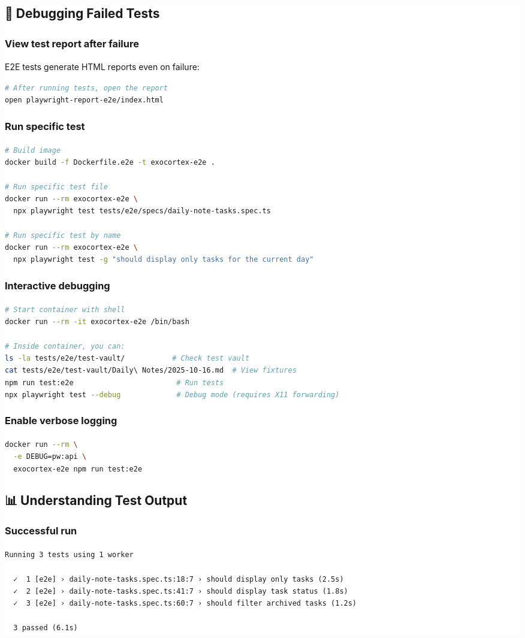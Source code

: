 ## 🐛 Debugging Failed Tests

### View test report after failure

E2E tests generate HTML reports even on failure:

```bash
# After running tests, open the report
open playwright-report-e2e/index.html
```

### Run specific test

```bash
# Build image
docker build -f Dockerfile.e2e -t exocortex-e2e .

# Run specific test file
docker run --rm exocortex-e2e \
  npx playwright test tests/e2e/specs/daily-note-tasks.spec.ts

# Run specific test by name
docker run --rm exocortex-e2e \
  npx playwright test -g "should display only tasks for the current day"
```

### Interactive debugging

```bash
# Start container with shell
docker run --rm -it exocortex-e2e /bin/bash

# Inside container, you can:
ls -la tests/e2e/test-vault/           # Check test vault
cat tests/e2e/test-vault/Daily\ Notes/2025-10-16.md  # View fixtures
npm run test:e2e                        # Run tests
npx playwright test --debug             # Debug mode (requires X11 forwarding)
```

### Enable verbose logging

```bash
docker run --rm \
  -e DEBUG=pw:api \
  exocortex-e2e npm run test:e2e
```

## 📊 Understanding Test Output

### Successful run

```
Running 3 tests using 1 worker

  ✓  1 [e2e] › daily-note-tasks.spec.ts:18:7 › should display only tasks (2.5s)
  ✓  2 [e2e] › daily-note-tasks.spec.ts:41:7 › should display task status (1.8s)
  ✓  3 [e2e] › daily-note-tasks.spec.ts:60:7 › should filter archived tasks (1.2s)

  3 passed (6.1s)
```
